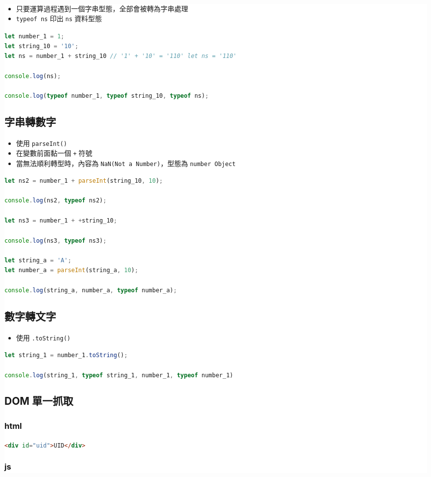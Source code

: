 - 只要運算過程遇到一個字串型態，全部會被轉為字串處理
- `typeof ns` 印出 `ns` 資料型態

```js
let number_1 = 1;
let string_10 = '10';
let ns = number_1 + string_10 // '1' + '10' = '110' let ns = '110'

console.log(ns);

console.log(typeof number_1, typeof string_10, typeof ns);
```

## 字串轉數字

- 使用 `parseInt()`
- 在變數前面黏一個 `+` 符號
- 當無法順利轉型時，內容為 `NaN(Not a Number)`，型態為 `number Object`

```js
let ns2 = number_1 + parseInt(string_10, 10);

console.log(ns2, typeof ns2);

let ns3 = number_1 + +string_10;

console.log(ns3, typeof ns3);

let string_a = 'A';
let number_a = parseInt(string_a, 10);

console.log(string_a, number_a, typeof number_a);
```

## 數字轉文字

- 使用 `.toString()`

```js
let string_1 = number_1.toString();

console.log(string_1, typeof string_1, number_1, typeof number_1)
```

## DOM 單一抓取

### html

```html
<div id="uid">UID</div>
```

### js
